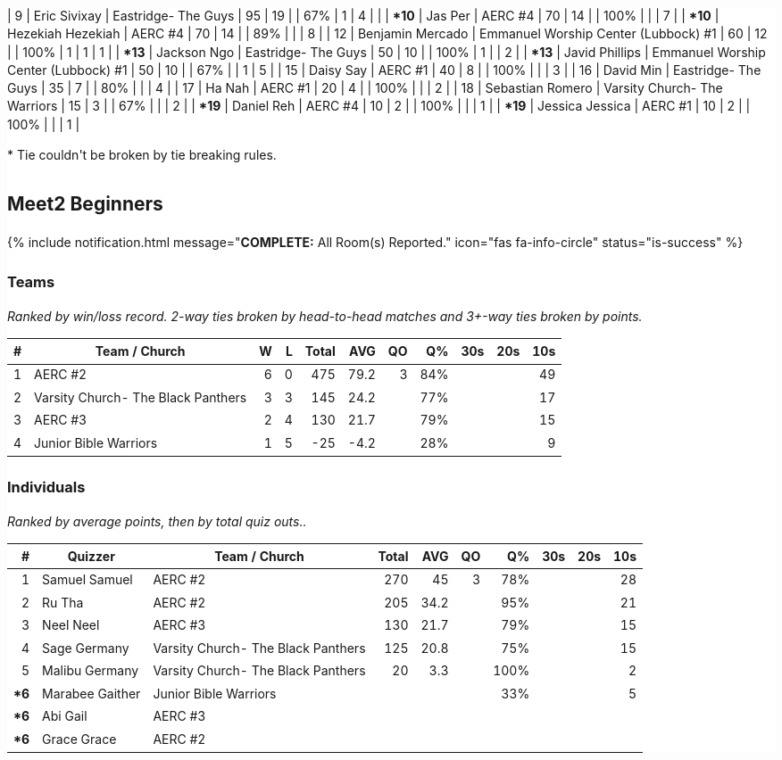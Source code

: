 | 9 | Eric Sivixay | Eastridge- The Guys | 95 | 19 |  | 67% | 1 | 4 |  |
| **\*10** | Jas Per | AERC #4 | 70 | 14 |  | 100% |  |  | 7 |
| **\*10** | Hezekiah Hezekiah | AERC #4 | 70 | 14 |  | 89% |  |  | 8 |
| 12 | Benjamin Mercado | Emmanuel Worship Center (Lubbock) #1 | 60 | 12 |  | 100% | 1 | 1 | 1 |
| **\*13** | Jackson Ngo | Eastridge- The Guys | 50 | 10 |  | 100% | 1 |  | 2 |
| **\*13** | Javid Phillips | Emmanuel Worship Center (Lubbock) #1 | 50 | 10 |  | 67% |  | 1 | 5 |
| 15 | Daisy Say | AERC #1 | 40 | 8 |  | 100% |  |  | 3 |
| 16 | David Min | Eastridge- The Guys | 35 | 7 |  | 80% |  |  | 4 |
| 17 | Ha Nah | AERC #1 | 20 | 4 |  | 100% |  |  | 2 |
| 18 | Sebastian Romero | Varsity Church- The Warriors | 15 | 3 |  | 67% |  |  | 2 |
| **\*19** | Daniel Reh | AERC #4 | 10 | 2 |  | 100% |  |  | 1 |
| **\*19** | Jessica Jessica | AERC #1 | 10 | 2 |  | 100% |  |  | 1 |

\* Tie couldn't be broken by tie breaking rules.

## Meet2 Beginners

{% include notification.html
   message="<b>COMPLETE:</b> All Room(s) Reported."
   icon="fas fa-info-circle"
   status="is-success" %}


### Teams

*Ranked by win/loss record. 2-way ties broken by head-to-head matches and 3+-way ties broken by points.*

| # | Team / Church | W | L | Total | AVG | QO | Q% | 30s | 20s | 10s |
|--:|---|--:|--:|--:|--:|--:|--:|--:|--:|--:|
| 1 | AERC #2 | 6 | 0 | 475 | 79.2 | 3 | 84% |  |  | 49 |
| 2 | Varsity Church- The Black Panthers | 3 | 3 | 145 | 24.2 |  | 77% |  |  | 17 |
| 3 | AERC #3 | 2 | 4 | 130 | 21.7 |  | 79% |  |  | 15 |
| 4 | Junior Bible Warriors | 1 | 5 | -25 | -4.2 |  | 28% |  |  | 9 |

### Individuals

*Ranked by average points, then by total quiz outs..*

| # | Quizzer | Team / Church | Total | AVG | QO | Q% | 30s | 20s | 10s |
|--:|---|---|--:|--:|--:|--:|--:|--:|--:|
| 1 | Samuel Samuel | AERC #2 | 270 | 45 | 3 | 78% |  |  | 28 |
| 2 | Ru Tha | AERC #2 | 205 | 34.2 |  | 95% |  |  | 21 |
| 3 | Neel Neel | AERC #3 | 130 | 21.7 |  | 79% |  |  | 15 |
| 4 | Sage Germany | Varsity Church- The Black Panthers | 125 | 20.8 |  | 75% |  |  | 15 |
| 5 | Malibu Germany | Varsity Church- The Black Panthers | 20 | 3.3 |  | 100% |  |  | 2 |
| **\*6** | Marabee Gaither | Junior Bible Warriors |  |  |  | 33% |  |  | 5 |
| **\*6** | Abi Gail | AERC #3 |  |  |  |  |  |  |  |
| **\*6** | Grace Grace | AERC #2 |  |  |  |  |  |  |  |